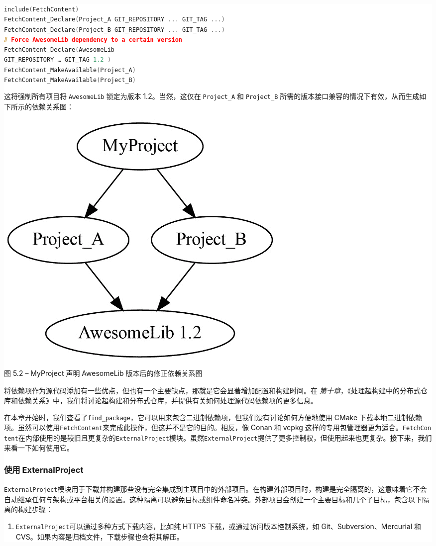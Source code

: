 ```cpp
include(FetchContent)
FetchContent_Declare(Project_A GIT_REPOSITORY ... GIT_TAG ...)
FetchContent_Declare(Project_B GIT_REPOSITORY ... GIT_TAG ...)
# Force AwesomeLib dependency to a certain version
FetchContent_Declare(AwesomeLib
GIT_REPOSITORY … GIT_TAG 1.2 )
FetchContent_MakeAvailable(Project_A)
FetchContent_MakeAvailable(Project_B)
```

这将强制所有项目将 `AwesomeLib` 锁定为版本 1.2。当然，这仅在 `Project_A` 和 `Project_B` 所需的版本接口兼容的情况下有效，从而生成如下所示的依赖关系图：

![图 5.2 – MyProject 声明 AwesomeLib 版本后的修正依赖关系图](img/B30947_05_02.jpg)

图 5.2 – MyProject 声明 AwesomeLib 版本后的修正依赖关系图

将依赖项作为源代码添加有一些优点，但也有一个主要缺点，那就是它会显著增加配置和构建时间。在 *第十章*，《处理超构建中的分布式仓库和依赖关系》中，我们将讨论超构建和分布式仓库，并提供有关如何处理源代码依赖项的更多信息。

在本章开始时，我们查看了`find_package`，它可以用来包含二进制依赖项，但我们没有讨论如何方便地使用 CMake 下载本地二进制依赖项。虽然可以使用`FetchContent`来完成此操作，但这并不是它的目的。相反，像 Conan 和 vcpkg 这样的专用包管理器更为适合。`FetchContent`在内部使用的是较旧且更复杂的`ExternalProject`模块。虽然`ExternalProject`提供了更多控制权，但使用起来也更复杂。接下来，我们来看一下如何使用它。

### 使用 ExternalProject

`ExternalProject`模块用于下载并构建那些没有完全集成到主项目中的外部项目。在构建外部项目时，构建是完全隔离的，这意味着它不会自动继承任何与架构或平台相关的设置。这种隔离可以避免目标或组件命名冲突。外部项目会创建一个主要目标和几个子目标，包含以下隔离的构建步骤：

1.  `ExternalProject`可以通过多种方式下载内容，比如纯 HTTPS 下载，或通过访问版本控制系统，如 Git、Subversion、Mercurial 和 CVS。如果内容是归档文件，下载步骤也会将其解压。

